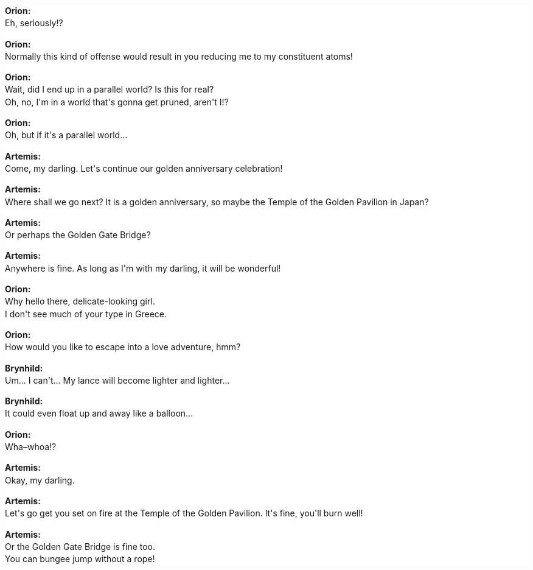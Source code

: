    
**Orion:**   
Eh, seriously!?  
  
   
**Orion:**   
Normally this kind of offense would result in you reducing me to my constituent atoms!  
  
   
**Orion:**   
Wait, did I end up in a parallel world? Is this for real?  
Oh, no, I'm in a world that's gonna get pruned, aren't I!?  
  
   
**Orion:**   
Oh, but if it's a parallel world...  
  
   
**Artemis:**   
Come, my darling. Let's continue our golden anniversary celebration!  
  
   
**Artemis:**   
Where shall we go next? It is a golden anniversary, so maybe the Temple of the Golden Pavilion in Japan?  
  
   
**Artemis:**   
Or perhaps the Golden Gate Bridge?  
  
   
**Artemis:**   
Anywhere is fine. As long as I'm with my darling, it will be wonderful!  
  
   
**Orion:**   
Why hello there, delicate-looking girl.  
I don't see much of your type in Greece.  
  
   
**Orion:**   
How would you like to escape into a love adventure, hmm?  
  
   
**Brynhild:**   
Um... I can't... My lance will become lighter and lighter...  
  
   
**Brynhild:**   
It could even float up and away like a balloon...  
  
   
**Orion:**   
Wha&ndash;whoa!?  
  
   
**Artemis:**   
Okay, my darling.  
  
   
**Artemis:**   
Let's go get you set on fire at the Temple of the Golden Pavilion. It's fine, you'll burn well!  
  
   
**Artemis:**   
Or the Golden Gate Bridge is fine too.  
You can bungee jump without a rope!  
  